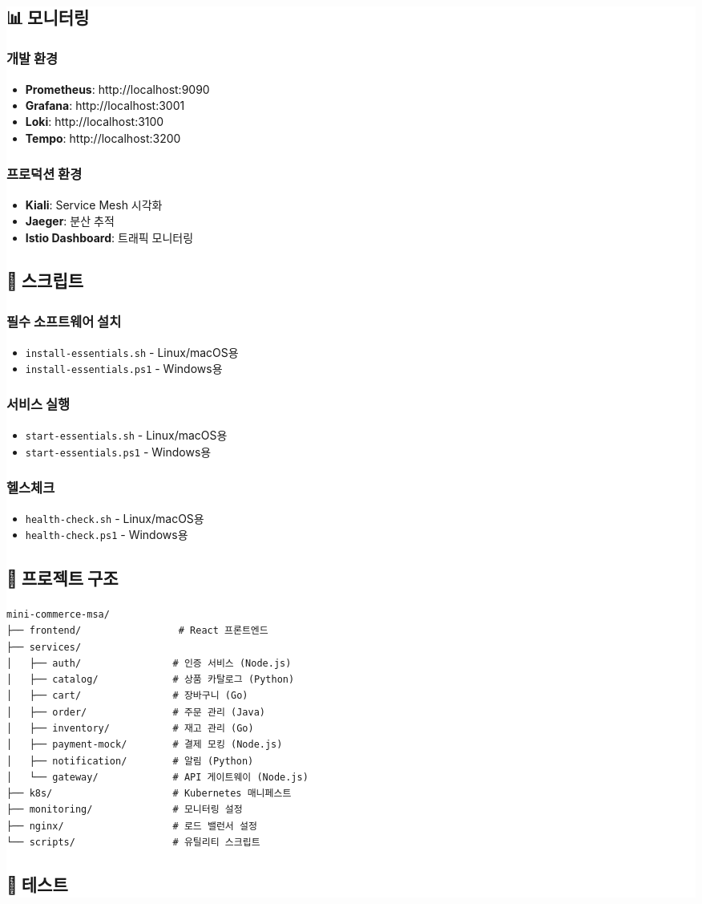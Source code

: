 ## 📊 모니터링

### 개발 환경
- **Prometheus**: http://localhost:9090
- **Grafana**: http://localhost:3001
- **Loki**: http://localhost:3100
- **Tempo**: http://localhost:3200

### 프로덕션 환경
- **Kiali**: Service Mesh 시각화
- **Jaeger**: 분산 추적
- **Istio Dashboard**: 트래픽 모니터링

## 🔧 스크립트

### 필수 소프트웨어 설치
- `install-essentials.sh` - Linux/macOS용
- `install-essentials.ps1` - Windows용

### 서비스 실행
- `start-essentials.sh` - Linux/macOS용
- `start-essentials.ps1` - Windows용

### 헬스체크
- `health-check.sh` - Linux/macOS용
- `health-check.ps1` - Windows용

## 📁 프로젝트 구조

```
mini-commerce-msa/
├── frontend/                 # React 프론트엔드
├── services/
│   ├── auth/                # 인증 서비스 (Node.js)
│   ├── catalog/             # 상품 카탈로그 (Python)
│   ├── cart/                # 장바구니 (Go)
│   ├── order/               # 주문 관리 (Java)
│   ├── inventory/           # 재고 관리 (Go)
│   ├── payment-mock/        # 결제 모킹 (Node.js)
│   ├── notification/        # 알림 (Python)
│   └── gateway/             # API 게이트웨이 (Node.js)
├── k8s/                     # Kubernetes 매니페스트
├── monitoring/              # 모니터링 설정
├── nginx/                   # 로드 밸런서 설정
└── scripts/                 # 유틸리티 스크립트
```

## 🧪 테스트
